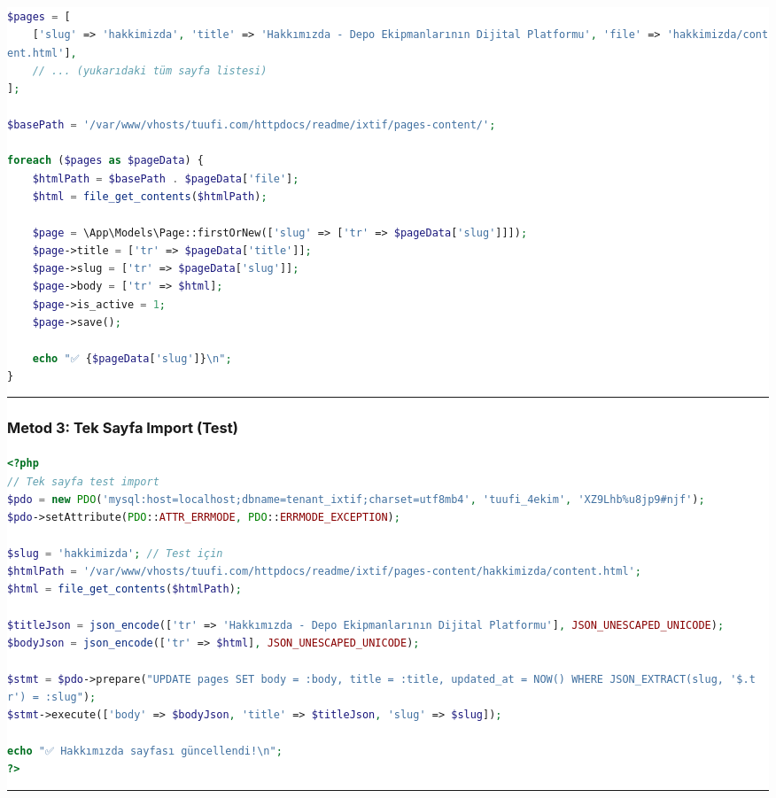 ```php
$pages = [
    ['slug' => 'hakkimizda', 'title' => 'Hakkımızda - Depo Ekipmanlarının Dijital Platformu', 'file' => 'hakkimizda/content.html'],
    // ... (yukarıdaki tüm sayfa listesi)
];

$basePath = '/var/www/vhosts/tuufi.com/httpdocs/readme/ixtif/pages-content/';

foreach ($pages as $pageData) {
    $htmlPath = $basePath . $pageData['file'];
    $html = file_get_contents($htmlPath);

    $page = \App\Models\Page::firstOrNew(['slug' => ['tr' => $pageData['slug']]]);
    $page->title = ['tr' => $pageData['title']];
    $page->slug = ['tr' => $pageData['slug']];
    $page->body = ['tr' => $html];
    $page->is_active = 1;
    $page->save();

    echo "✅ {$pageData['slug']}\n";
}
```

---

### Metod 3: Tek Sayfa Import (Test)

```php
<?php
// Tek sayfa test import
$pdo = new PDO('mysql:host=localhost;dbname=tenant_ixtif;charset=utf8mb4', 'tuufi_4ekim', 'XZ9Lhb%u8jp9#njf');
$pdo->setAttribute(PDO::ATTR_ERRMODE, PDO::ERRMODE_EXCEPTION);

$slug = 'hakkimizda'; // Test için
$htmlPath = '/var/www/vhosts/tuufi.com/httpdocs/readme/ixtif/pages-content/hakkimizda/content.html';
$html = file_get_contents($htmlPath);

$titleJson = json_encode(['tr' => 'Hakkımızda - Depo Ekipmanlarının Dijital Platformu'], JSON_UNESCAPED_UNICODE);
$bodyJson = json_encode(['tr' => $html], JSON_UNESCAPED_UNICODE);

$stmt = $pdo->prepare("UPDATE pages SET body = :body, title = :title, updated_at = NOW() WHERE JSON_EXTRACT(slug, '$.tr') = :slug");
$stmt->execute(['body' => $bodyJson, 'title' => $titleJson, 'slug' => $slug]);

echo "✅ Hakkımızda sayfası güncellendi!\n";
?>
```

---

